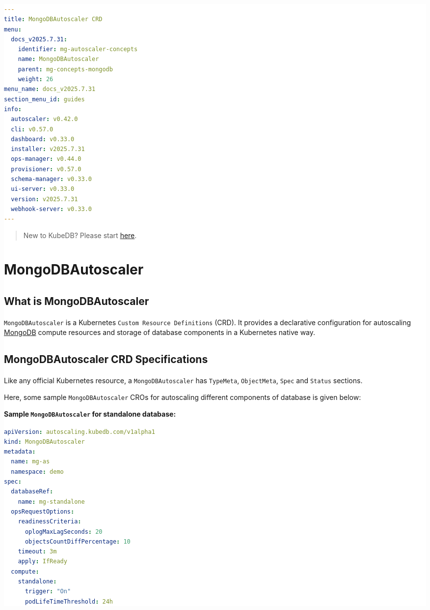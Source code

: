 ```yaml
---
title: MongoDBAutoscaler CRD
menu:
  docs_v2025.7.31:
    identifier: mg-autoscaler-concepts
    name: MongoDBAutoscaler
    parent: mg-concepts-mongodb
    weight: 26
menu_name: docs_v2025.7.31
section_menu_id: guides
info:
  autoscaler: v0.42.0
  cli: v0.57.0
  dashboard: v0.33.0
  installer: v2025.7.31
  ops-manager: v0.44.0
  provisioner: v0.57.0
  schema-manager: v0.33.0
  ui-server: v0.33.0
  version: v2025.7.31
  webhook-server: v0.33.0
---
```


> New to KubeDB? Please start [here](/docs/v2025.7.31/README).

# MongoDBAutoscaler

## What is MongoDBAutoscaler

`MongoDBAutoscaler` is a Kubernetes `Custom Resource Definitions` (CRD). It provides a declarative configuration for autoscaling [MongoDB](https://www.mongodb.com/) compute resources and storage of database components in a Kubernetes native way.

## MongoDBAutoscaler CRD Specifications

Like any official Kubernetes resource, a `MongoDBAutoscaler` has `TypeMeta`, `ObjectMeta`, `Spec` and `Status` sections.

Here, some sample `MongoDBAutoscaler` CROs for autoscaling different components of database is given below:

**Sample `MongoDBAutoscaler` for standalone database:**

```yaml
apiVersion: autoscaling.kubedb.com/v1alpha1
kind: MongoDBAutoscaler
metadata:
  name: mg-as
  namespace: demo
spec:
  databaseRef:
    name: mg-standalone
  opsRequestOptions:
    readinessCriteria:
      oplogMaxLagSeconds: 20
      objectsCountDiffPercentage: 10
    timeout: 3m
    apply: IfReady
  compute:
    standalone:
      trigger: "On"
      podLifeTimeThreshold: 24h
```